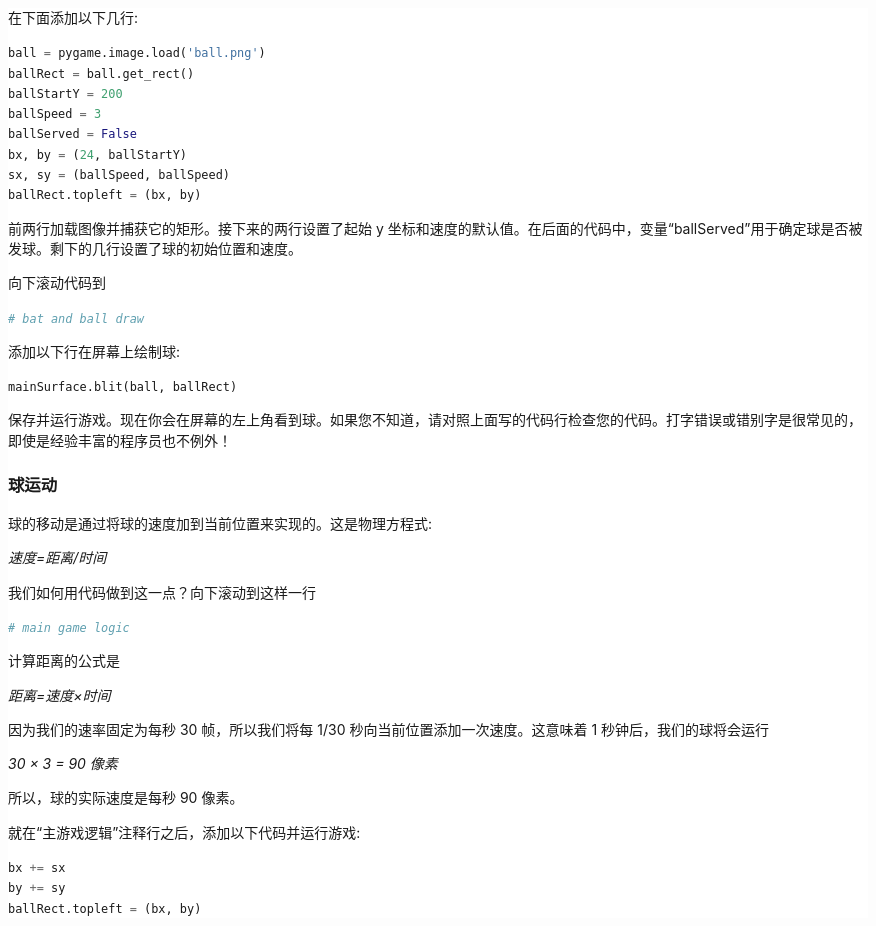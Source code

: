 在下面添加以下几行:

```py
ball = pygame.image.load('ball.png')
ballRect = ball.get_rect()
ballStartY = 200
ballSpeed = 3
ballServed = False
bx, by = (24, ballStartY)
sx, sy = (ballSpeed, ballSpeed)
ballRect.topleft = (bx, by)

```

前两行加载图像并捕获它的矩形。接下来的两行设置了起始 y 坐标和速度的默认值。在后面的代码中，变量“ballServed”用于确定球是否被发球。剩下的几行设置了球的初始位置和速度。

向下滚动代码到

```py
# bat and ball draw

```

添加以下行在屏幕上绘制球:

```py
mainSurface.blit(ball, ballRect)

```

保存并运行游戏。现在你会在屏幕的左上角看到球。如果您不知道，请对照上面写的代码行检查您的代码。打字错误或错别字是很常见的，即使是经验丰富的程序员也不例外！

### 球运动

球的移动是通过将球的速度加到当前位置来实现的。这是物理方程式:

*速度=距离/时间*

我们如何用代码做到这一点？向下滚动到这样一行

```py
# main game logic

```

计算距离的公式是

*距离=速度×时间*

因为我们的速率固定为每秒 30 帧，所以我们将每 1/30 秒向当前位置添加一次速度。这意味着 1 秒钟后，我们的球将会运行

*30 × 3 = 90 像素*

所以，球的实际速度是每秒 90 像素。

就在“主游戏逻辑”注释行之后，添加以下代码并运行游戏:

```py
bx += sx
by += sy
ballRect.topleft = (bx, by)

```
